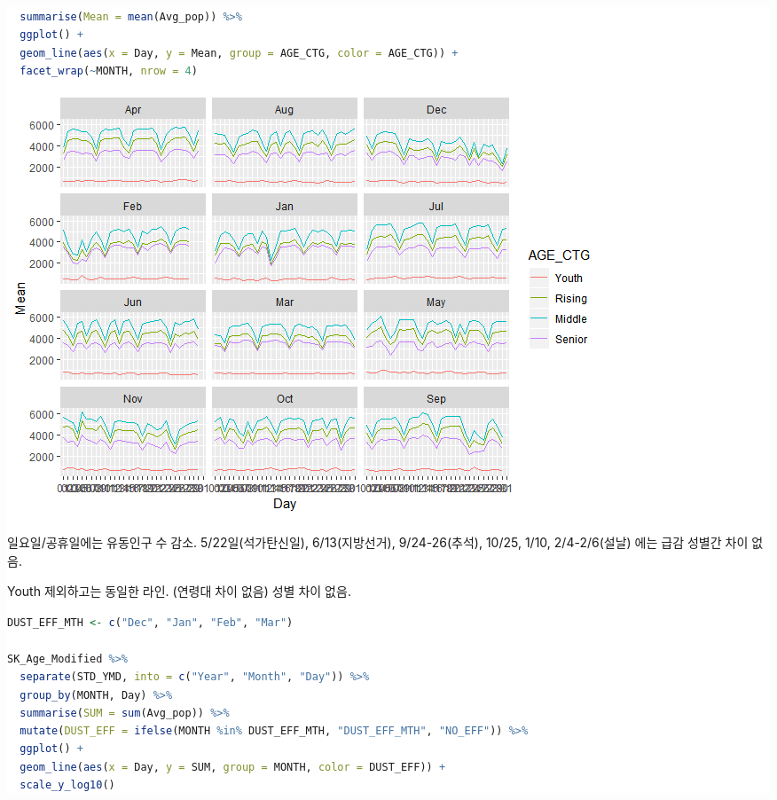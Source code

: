 ``` r
  summarise(Mean = mean(Avg_pop)) %>%
  ggplot() +
  geom_line(aes(x = Day, y = Mean, group = AGE_CTG, color = AGE_CTG)) +
  facet_wrap(~MONTH, nrow = 4)
```

![](Data_Plot_files/figure-markdown_github/unnamed-chunk-9-1.png)

일요일/공휴일에는 유동인구 수 감소. 5/22일(석가탄신일), 6/13(지방선거),
9/24-26(추석), 10/25, 1/10, 2/4-2/6(설날) 에는 급감 성별간 차이 없음.

Youth 제외하고는 동일한 라인. (연령대 차이 없음) 성별 차이 없음.

``` r
DUST_EFF_MTH <- c("Dec", "Jan", "Feb", "Mar")

SK_Age_Modified %>%
  separate(STD_YMD, into = c("Year", "Month", "Day")) %>%
  group_by(MONTH, Day) %>%
  summarise(SUM = sum(Avg_pop)) %>%
  mutate(DUST_EFF = ifelse(MONTH %in% DUST_EFF_MTH, "DUST_EFF_MTH", "NO_EFF")) %>%
  ggplot() +
  geom_line(aes(x = Day, y = SUM, group = MONTH, color = DUST_EFF)) +
  scale_y_log10()
```
